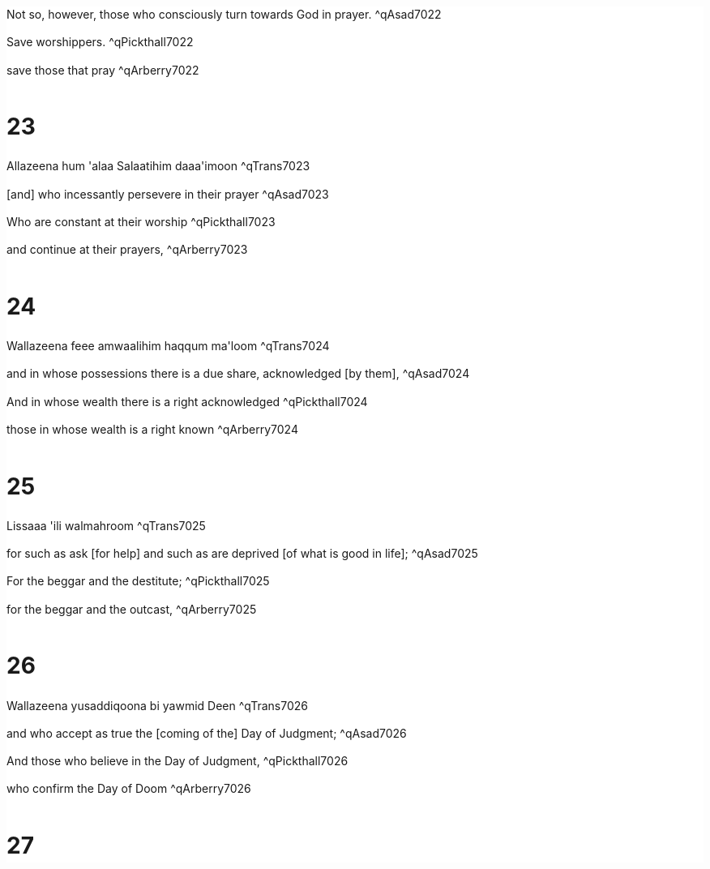 
Not so, however, those who consciously turn towards God in prayer. ^qAsad7022


Save worshippers. ^qPickthall7022


save those that pray ^qArberry7022

# 23

Allazeena hum 'alaa Salaatihim daaa'imoon ^qTrans7023


[and] who incessantly persevere in their prayer ^qAsad7023


Who are constant at their worship ^qPickthall7023


and continue at their prayers, ^qArberry7023

# 24

Wallazeena feee amwaalihim haqqum ma'loom ^qTrans7024


and in whose possessions there is a due share, acknowledged [by them], ^qAsad7024


And in whose wealth there is a right acknowledged ^qPickthall7024


those in whose wealth is a right known ^qArberry7024

# 25

Lissaaa 'ili walmahroom ^qTrans7025


for such as ask [for help] and such as are deprived [of what is good in life]; ^qAsad7025


For the beggar and the destitute; ^qPickthall7025


for the beggar and the outcast, ^qArberry7025

# 26

Wallazeena yusaddiqoona bi yawmid Deen ^qTrans7026


and who accept as true the [coming of the] Day of Judgment; ^qAsad7026


And those who believe in the Day of Judgment, ^qPickthall7026


who confirm the Day of Doom ^qArberry7026

# 27
